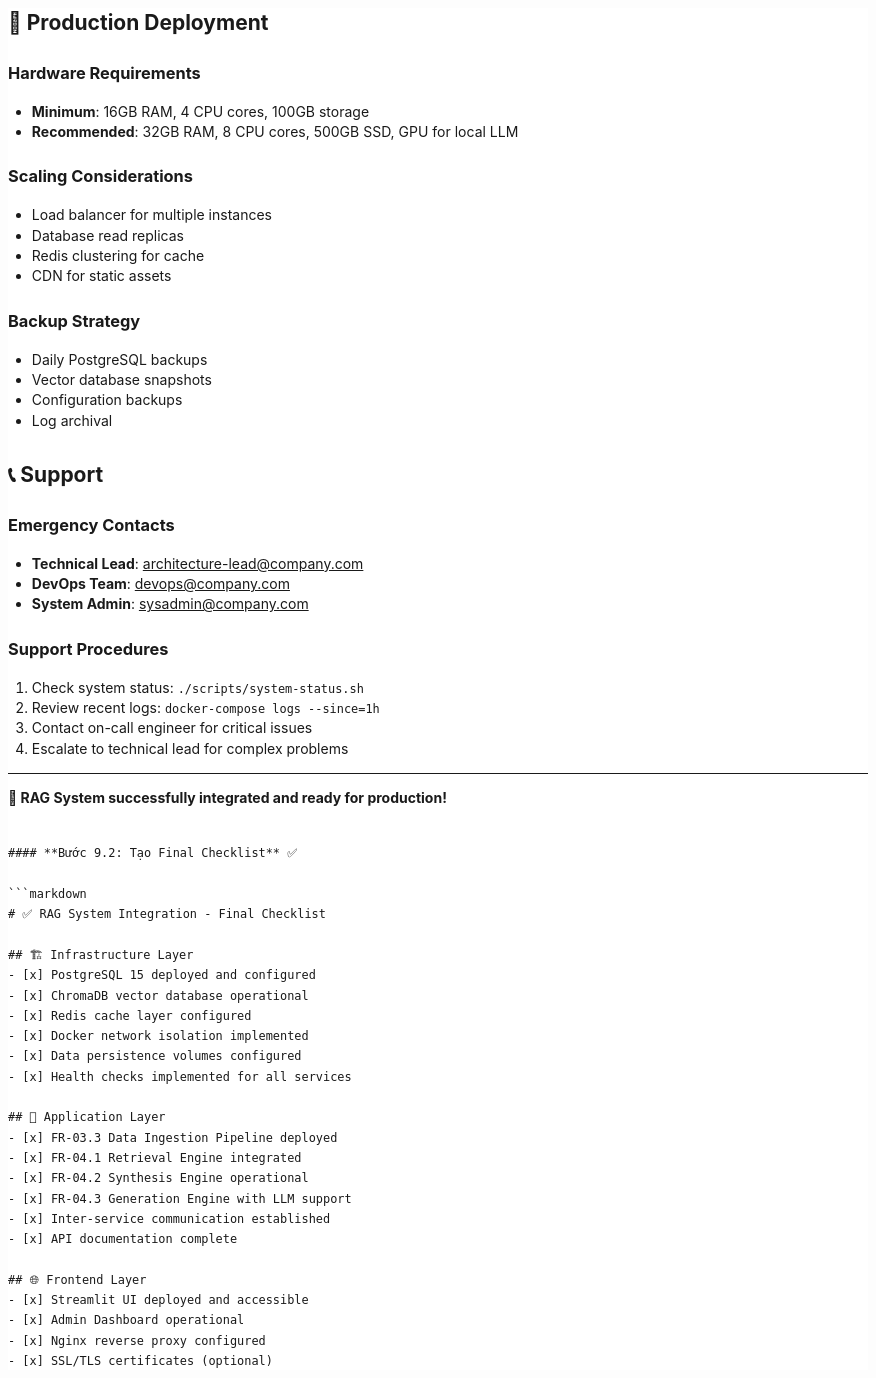 ## 🚀 Production Deployment

### Hardware Requirements
- **Minimum**: 16GB RAM, 4 CPU cores, 100GB storage
- **Recommended**: 32GB RAM, 8 CPU cores, 500GB SSD, GPU for local LLM

### Scaling Considerations
- Load balancer for multiple instances
- Database read replicas
- Redis clustering for cache
- CDN for static assets

### Backup Strategy
- Daily PostgreSQL backups
- Vector database snapshots
- Configuration backups
- Log archival

## 📞 Support

### Emergency Contacts
- **Technical Lead**: architecture-lead@company.com
- **DevOps Team**: devops@company.com
- **System Admin**: sysadmin@company.com

### Support Procedures
1. Check system status: `./scripts/system-status.sh`
2. Review recent logs: `docker-compose logs --since=1h`
3. Contact on-call engineer for critical issues
4. Escalate to technical lead for complex problems

---

**🎉 RAG System successfully integrated and ready for production!**
```

#### **Bước 9.2: Tạo Final Checklist** ✅

```markdown
# ✅ RAG System Integration - Final Checklist

## 🏗️ Infrastructure Layer
- [x] PostgreSQL 15 deployed and configured
- [x] ChromaDB vector database operational  
- [x] Redis cache layer configured
- [x] Docker network isolation implemented
- [x] Data persistence volumes configured
- [x] Health checks implemented for all services

## 🚀 Application Layer
- [x] FR-03.3 Data Ingestion Pipeline deployed
- [x] FR-04.1 Retrieval Engine integrated
- [x] FR-04.2 Synthesis Engine operational
- [x] FR-04.3 Generation Engine with LLM support
- [x] Inter-service communication established
- [x] API documentation complete

## 🌐 Frontend Layer
- [x] Streamlit UI deployed and accessible
- [x] Admin Dashboard operational
- [x] Nginx reverse proxy configured
- [x] SSL/TLS certificates (optional)
```